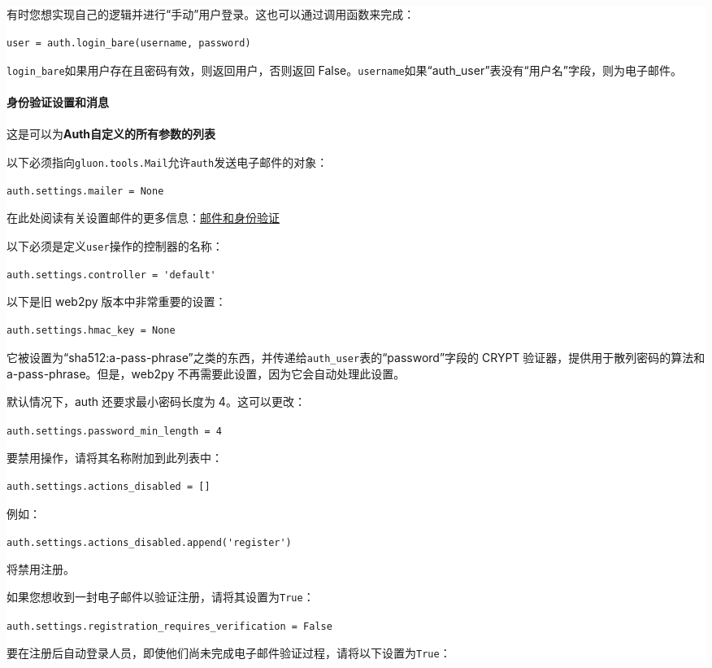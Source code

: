 有时您想实现自己的逻辑并进行“手动”用户登录。这也可以通过调用函数来完成：

```
user = auth.login_bare(username, password)
```

`login_bare`如果用户存在且密码有效，则返回用户，否则返回 False。`username`如果“auth_user”表没有“用户名”字段，则为电子邮件。



#### 身份验证设置和消息

这是可以为**Auth自定义的所有参数的列表**

以下必须指向`gluon.tools.Mail`允许`auth`发送电子邮件的对象：

```
auth.settings.mailer = None
```

在此处阅读有关设置邮件的更多信息：[邮件和身份验证](http://web2py.com/books/default/chapter/29/09/access-control#mail_and_auth)

以下必须是定义`user`操作的控制器的名称：

```
auth.settings.controller = 'default'
```

以下是旧 web2py 版本中非常重要的设置：

```
auth.settings.hmac_key = None
```

它被设置为“sha512:a-pass-phrase”之类的东西，并传递给`auth_user`表的“password”字段的 CRYPT 验证器，提供用于散列密码的算法和 a-pass-phrase。但是，web2py 不再需要此设置，因为它会自动处理此设置。

默认情况下，auth 还要求最小密码长度为 4。这可以更改：

```
auth.settings.password_min_length = 4
```

要禁用操作，请将其名称附加到此列表中：

```
auth.settings.actions_disabled = []
```

例如：

```
auth.settings.actions_disabled.append('register')
```

将禁用注册。

如果您想收到一封电子邮件以验证注册，请将其设置为`True`：

```
auth.settings.registration_requires_verification = False
```

要在注册后自动登录人员，即使他们尚未完成电子邮件验证过程，请将以下设置为`True`：
